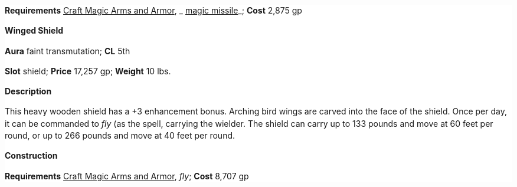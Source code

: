 **Requirements** [Craft Magic Arms and Armor](../feats#_craft-magic-arms-and-armor), _ [magic missile](../spell_dir/magicMissile#_magic-missile)_; **Cost** 2,875 gp

**Winged Shield**

**Aura** faint transmutation; **CL** 5th

**Slot** shield; **Price** 17,257 gp; **Weight** 10 lbs.

**Description**

This heavy wooden shield has a +3 enhancement bonus. Arching bird wings are carved into the face of the shield. Once per day, it can be commanded to _fly_ (as the spell, carrying the wielder. The shield can carry up to 133 pounds and move at 60 feet per round, or up to 266 pounds and move at 40 feet per round.

**Construction**

**Requirements** [Craft Magic Arms and Armor](../feats#_craft-magic-arms-and-armor), _fly_; **Cost** 8,707 gp

